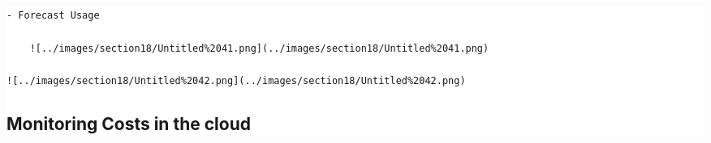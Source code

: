     - Forecast Usage

        ![../images/section18/Untitled%2041.png](../images/section18/Untitled%2041.png)

    ![../images/section18/Untitled%2042.png](../images/section18/Untitled%2042.png)

## Monitoring Costs in the cloud
